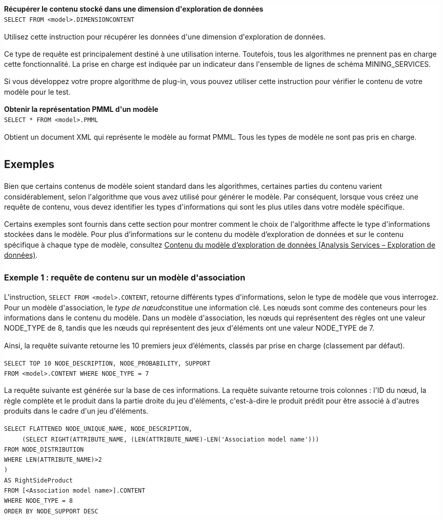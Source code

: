  **Récupérer le contenu stocké dans une dimension d'exploration de données**  
 `SELECT FROM <model>.DIMENSIONCONTENT`  
  
 Utilisez cette instruction pour récupérer les données d'une dimension d'exploration de données.  
  
 Ce type de requête est principalement destiné à une utilisation interne. Toutefois, tous les algorithmes ne prennent pas en charge cette fonctionnalité. La prise en charge est indiquée par un indicateur dans l'ensemble de lignes de schéma MINING_SERVICES.  
  
 Si vous développez votre propre algorithme de plug-in, vous pouvez utiliser cette instruction pour vérifier le contenu de votre modèle pour le test.  
  
 **Obtenir la représentation PMML d'un modèle**  
 `SELECT * FROM <model>.PMML`  
  
 Obtient un document XML qui représente le modèle au format PMML. Tous les types de modèle ne sont pas pris en charge.  
  
##  <a name="bkmk_Examples"></a> Exemples  
 Bien que certains contenus de modèle soient standard dans les algorithmes, certaines parties du contenu varient considérablement, selon l'algorithme que vous avez utilisé pour générer le modèle. Par conséquent, lorsque vous créez une requête de contenu, vous devez identifier les types d'informations qui sont les plus utiles dans votre modèle spécifique.  
  
 Certains exemples sont fournis dans cette section pour montrer comment le choix de l'algorithme affecte le type d'informations stockées dans le modèle. Pour plus d’informations sur le contenu du modèle d’exploration de données et sur le contenu spécifique à chaque type de modèle, consultez [Contenu du modèle d’exploration de données &#40;Analysis Services – Exploration de données&#41;](../../analysis-services/data-mining/mining-model-content-analysis-services-data-mining.md).  
  
###  <a name="bkmk_Assoc"></a> Exemple 1 : requête de contenu sur un modèle d'association  
 L'instruction, `SELECT FROM <model>.CONTENT`, retourne différents types d'informations, selon le type de modèle que vous interrogez. Pour un modèle d'association, le *type de nœud*constitue une information clé. Les nœuds sont comme des conteneurs pour les informations dans le contenu du modèle. Dans un modèle d'association, les nœuds qui représentent des règles ont une valeur NODE_TYPE de 8, tandis que les nœuds qui représentent des jeux d'éléments ont une valeur NODE_TYPE de 7.  
  
 Ainsi, la requête suivante retourne les 10 premiers jeux d’éléments, classés par prise en charge (classement par défaut).  
  
```  
SELECT TOP 10 NODE_DESCRIPTION, NODE_PROBABILITY, SUPPORT  
FROM <model>.CONTENT WHERE NODE_TYPE = 7  
```  
  
 La requête suivante est générée sur la base de ces informations. La requête suivante retourne trois colonnes : l'ID du nœud, la règle complète et le produit dans la partie droite du jeu d'éléments, c'est-à-dire le produit prédit pour être associé à d'autres produits dans le cadre d'un jeu d'éléments.  
  
```  
SELECT FLATTENED NODE_UNIQUE_NAME, NODE_DESCRIPTION,  
     (SELECT RIGHT(ATTRIBUTE_NAME, (LEN(ATTRIBUTE_NAME)-LEN('Association model name')))   
FROM NODE_DISTRIBUTION  
WHERE LEN(ATTRIBUTE_NAME)>2  
)   
AS RightSideProduct  
FROM [<Association model name>].CONTENT  
WHERE NODE_TYPE = 8   
ORDER BY NODE_SUPPORT DESC  
```  
  